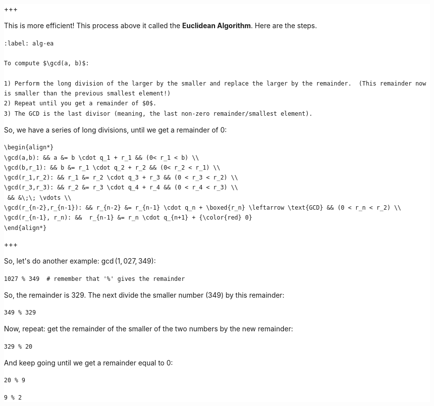 +++

This is more efficient!  This process above it called the **Euclidean Algorithm**.  Here are the steps.

```{prf:algorithm} Euclidean Algorithm
:label: alg-ea

To compute $\gcd(a, b)$:

1) Perform the long division of the larger by the smaller and replace the larger by the remainder.  (This remainder now is smaller than the previous smallest element!)
2) Repeat until you get a remainder of $0$.
3) The GCD is the last divisor (meaning, the last non-zero remainder/smallest element).
```

So, we have a series of long divisions, until we get a remainder of $0$:
```{math}
\begin{align*}
\gcd(a,b): && a &= b \cdot q_1 + r_1 && (0< r_1 < b) \\
\gcd(b,r_1): && b &= r_1 \cdot q_2 + r_2 && (0< r_2 < r_1) \\
\gcd(r_1,r_2): && r_1 &= r_2 \cdot q_3 + r_3 && (0 < r_3 < r_2) \\
\gcd(r_3,r_3): && r_2 &= r_3 \cdot q_4 + r_4 && (0 < r_4 < r_3) \\
 && &\;\; \vdots \\
\gcd(r_{n-2},r_{n-1}): && r_{n-2} &= r_{n-1} \cdot q_n + \boxed{r_n} \leftarrow \text{GCD} && (0 < r_n < r_2) \\
\gcd(r_{n-1}, r_n): &&  r_{n-1} &= r_n \cdot q_{n+1} + {\color{red} 0}
\end{align*}
```

+++

So, let's do another example: $\gcd(1{,}027, 349)$:

```{code-cell} ipython3
1027 % 349  # remember that '%' gives the remainder
```

So, the remainder is $329$.  The next divide the smaller number ($349$) by this remainder:

```{code-cell} ipython3
349 % 329
```

Now, repeat: get the remainder of the smaller of the two numbers by the new remainder:

```{code-cell} ipython3
329 % 20
```

And keep going until we get a remainder equal to $0$:

```{code-cell} ipython3
20 % 9
```

```{code-cell} ipython3
9 % 2
```
